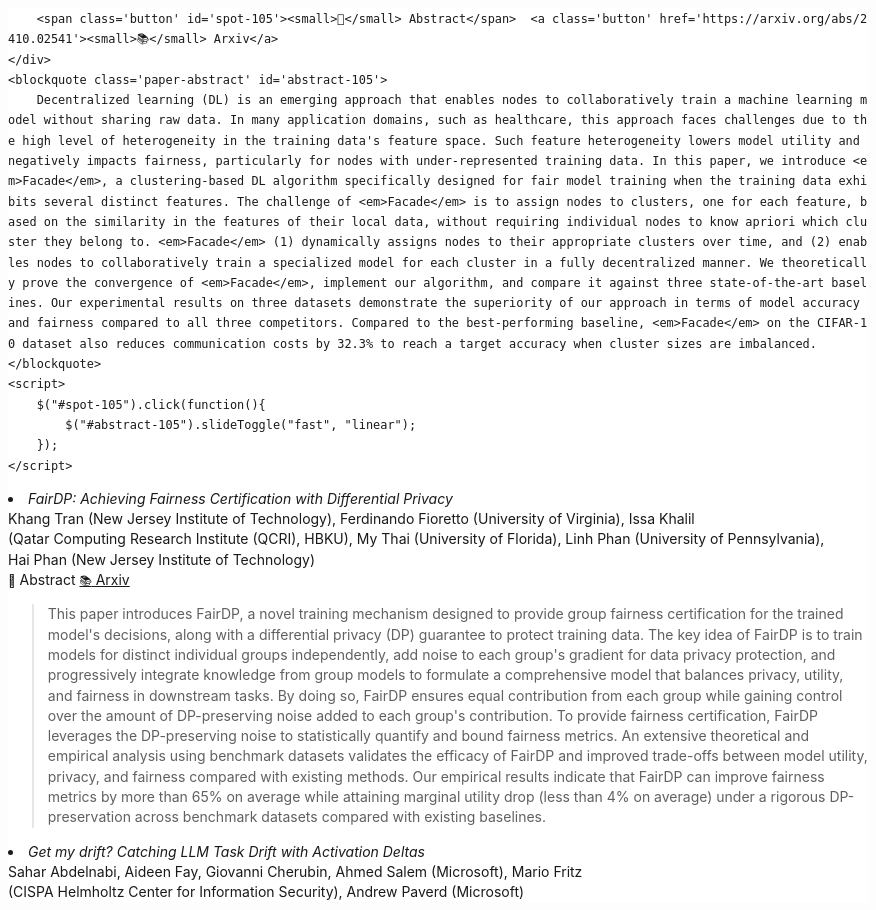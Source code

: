         <span class='button' id='spot-105'><small>📃</small> Abstract</span>  <a class='button' href='https://arxiv.org/abs/2410.02541'><small>📚</small> Arxiv</a> 
    </div>
    <blockquote class='paper-abstract' id='abstract-105'>
        Decentralized learning (DL) is an emerging approach that enables nodes to collaboratively train a machine learning model without sharing raw data. In many application domains, such as healthcare, this approach faces challenges due to the high level of heterogeneity in the training data's feature space. Such feature heterogeneity lowers model utility and negatively impacts fairness, particularly for nodes with under-represented training data. In this paper, we introduce <em>Facade</em>, a clustering-based DL algorithm specifically designed for fair model training when the training data exhibits several distinct features. The challenge of <em>Facade</em> is to assign nodes to clusters, one for each feature, based on the similarity in the features of their local data, without requiring individual nodes to know apriori which cluster they belong to. <em>Facade</em> (1) dynamically assigns nodes to their appropriate clusters over time, and (2) enables nodes to collaboratively train a specialized model for each cluster in a fully decentralized manner. We theoretically prove the convergence of <em>Facade</em>, implement our algorithm, and compare it against three state-of-the-art baselines. Our experimental results on three datasets demonstrate the superiority of our approach in terms of model accuracy and fairness compared to all three competitors. Compared to the best-performing baseline, <em>Facade</em> on the CIFAR-10 dataset also reduces communication costs by 32.3% to reach a target accuracy when cluster sizes are imbalanced. 
    </blockquote>
    <script>
        $("#spot-105").click(function(){
            $("#abstract-105").slideToggle("fast", "linear");
        });
    </script>
</li> <li class='paper-item program paper'>
    <em class='paper-title'>FairDP: Achieving Fairness Certification with Differential Privacy</em> <br> 
    Khang&nbsp;Tran (New&nbsp;Jersey&nbsp;Institute&nbsp;of&nbsp;Technology), Ferdinando&nbsp;Fioretto (University&nbsp;of&nbsp;Virginia), Issa&nbsp;Khalil (Qatar&nbsp;Computing&nbsp;Research&nbsp;Institute&nbsp;(QCRI),&nbsp;HBKU), My&nbsp;Thai (University&nbsp;of&nbsp;Florida), Linh&nbsp;Phan (University&nbsp;of&nbsp;Pennsylvania), Hai&nbsp;Phan (New&nbsp;Jersey&nbsp;Institute&nbsp;of&nbsp;Technology) <br>
    <div class='button-group'>
        <span class='button' id='spot-19'><small>📃</small> Abstract</span>  <a class='button' href='https://arxiv.org/abs/2305.16474'><small>📚</small> Arxiv</a> 
    </div>
    <blockquote class='paper-abstract' id='abstract-19'>
        This paper introduces FairDP, a novel training mechanism designed to provide group fairness certification for the trained model's decisions, along with a differential privacy (DP) guarantee to protect training data. The key idea of FairDP is to train models for distinct individual groups independently, add noise to each group's gradient for data privacy protection, and progressively integrate knowledge from group models to formulate a comprehensive model that balances privacy, utility, and fairness in downstream tasks. By doing so, FairDP ensures equal contribution from each group while gaining control over the amount of DP-preserving noise added to each group's contribution. To provide fairness certification, FairDP leverages the DP-preserving noise to statistically quantify and bound fairness metrics. An extensive theoretical and empirical analysis using benchmark datasets validates the efficacy of FairDP and improved trade-offs between model utility, privacy, and fairness compared with existing methods. Our empirical results indicate that FairDP can improve fairness metrics by more than 65% on average while attaining marginal utility drop (less than 4% on average) under a rigorous DP-preservation across benchmark datasets compared with existing baselines. 
    </blockquote>
    <script>
        $("#spot-19").click(function(){
            $("#abstract-19").slideToggle("fast", "linear");
        });
    </script>
</li> <li class='paper-item program paper'>
    <em class='paper-title'>Get my drift? Catching LLM Task Drift with Activation Deltas</em> <br> 
    Sahar&nbsp;Abdelnabi, Aideen&nbsp;Fay, Giovanni&nbsp;Cherubin, Ahmed&nbsp;Salem (Microsoft), Mario&nbsp;Fritz (CISPA&nbsp;Helmholtz&nbsp;Center&nbsp;for&nbsp;Information&nbsp;Security), Andrew&nbsp;Paverd (Microsoft) <br>
    <div class='button-group'>